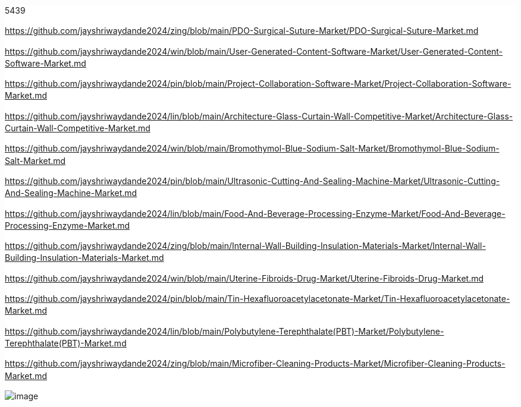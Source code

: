5439</p><p><a href="https://github.com/jayshriwaydande2024/zing/blob/main/PDO-Surgical-Suture-Market/PDO-Surgical-Suture-Market.md">https://github.com/jayshriwaydande2024/zing/blob/main/PDO-Surgical-Suture-Market/PDO-Surgical-Suture-Market.md</a></p><p><a href="https://github.com/jayshriwaydande2024/win/blob/main/User-Generated-Content-Software-Market/User-Generated-Content-Software-Market.md">https://github.com/jayshriwaydande2024/win/blob/main/User-Generated-Content-Software-Market/User-Generated-Content-Software-Market.md</a></p><p><a href="https://github.com/jayshriwaydande2024/pin/blob/main/Project-Collaboration-Software-Market/Project-Collaboration-Software-Market.md">https://github.com/jayshriwaydande2024/pin/blob/main/Project-Collaboration-Software-Market/Project-Collaboration-Software-Market.md</a></p><p><a href="https://github.com/jayshriwaydande2024/lin/blob/main/Architecture-Glass-Curtain-Wall-Competitive-Market/Architecture-Glass-Curtain-Wall-Competitive-Market.md">https://github.com/jayshriwaydande2024/lin/blob/main/Architecture-Glass-Curtain-Wall-Competitive-Market/Architecture-Glass-Curtain-Wall-Competitive-Market.md</a></p><p><a href="https://github.com/jayshriwaydande2024/win/blob/main/Bromothymol-Blue-Sodium-Salt-Market/Bromothymol-Blue-Sodium-Salt-Market.md">https://github.com/jayshriwaydande2024/win/blob/main/Bromothymol-Blue-Sodium-Salt-Market/Bromothymol-Blue-Sodium-Salt-Market.md</a></p><p><a href="https://github.com/jayshriwaydande2024/pin/blob/main/Ultrasonic-Cutting-And-Sealing-Machine-Market/Ultrasonic-Cutting-And-Sealing-Machine-Market.md">https://github.com/jayshriwaydande2024/pin/blob/main/Ultrasonic-Cutting-And-Sealing-Machine-Market/Ultrasonic-Cutting-And-Sealing-Machine-Market.md</a></p><p><a href="https://github.com/jayshriwaydande2024/lin/blob/main/Food-And-Beverage-Processing-Enzyme-Market/Food-And-Beverage-Processing-Enzyme-Market.md">https://github.com/jayshriwaydande2024/lin/blob/main/Food-And-Beverage-Processing-Enzyme-Market/Food-And-Beverage-Processing-Enzyme-Market.md</a></p><p><a href="https://github.com/jayshriwaydande2024/zing/blob/main/Internal-Wall-Building-Insulation-Materials-Market/Internal-Wall-Building-Insulation-Materials-Market.md">https://github.com/jayshriwaydande2024/zing/blob/main/Internal-Wall-Building-Insulation-Materials-Market/Internal-Wall-Building-Insulation-Materials-Market.md</a></p><p><a href="https://github.com/jayshriwaydande2024/win/blob/main/Uterine-Fibroids-Drug-Market/Uterine-Fibroids-Drug-Market.md">https://github.com/jayshriwaydande2024/win/blob/main/Uterine-Fibroids-Drug-Market/Uterine-Fibroids-Drug-Market.md</a></p><p><a href="https://github.com/jayshriwaydande2024/pin/blob/main/Tin-Hexafluoroacetylacetonate-Market/Tin-Hexafluoroacetylacetonate-Market.md">https://github.com/jayshriwaydande2024/pin/blob/main/Tin-Hexafluoroacetylacetonate-Market/Tin-Hexafluoroacetylacetonate-Market.md</a></p><p><a href="https://github.com/jayshriwaydande2024/lin/blob/main/Polybutylene-Terephthalate(PBT)-Market/Polybutylene-Terephthalate(PBT)-Market.md">https://github.com/jayshriwaydande2024/lin/blob/main/Polybutylene-Terephthalate(PBT)-Market/Polybutylene-Terephthalate(PBT)-Market.md</a></p><p><a href="https://github.com/jayshriwaydande2024/zing/blob/main/Microfiber-Cleaning-Products-Market/Microfiber-Cleaning-Products-Market.md">https://github.com/jayshriwaydande2024/zing/blob/main/Microfiber-Cleaning-Products-Market/Microfiber-Cleaning-Products-Market.md</a></p>
![image](https://github.com/user-attachments/assets/1e7eff7a-86cb-405c-b3f2-45a415a2f0d5)
